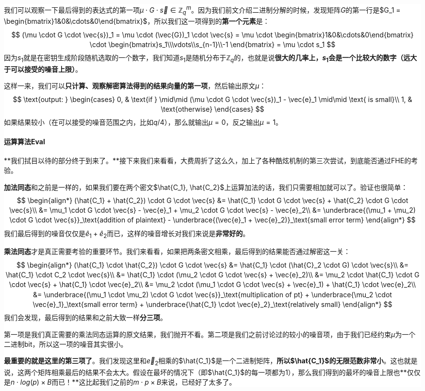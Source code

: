 我们可以观察一下最后得到的表达式的第一项$\mu \cdot G \cdot \vec{s} \in \mathbb{Z}_q^m$。因为我们前文介绍二进制分解的时候，发现矩阵$G$的第一行是$G_1 = \begin{bmatrix}1&0&\cdots&0\end{bmatrix}$，所以我们这一项得到的**第一个元素**是：
$$
(\mu \cdot G \cdot \vec{s})_1 = \mu \cdot (\vec{G})_1 \cdot \vec{s} = \mu \cdot \begin{bmatrix}1&0&\cdots&0\end{bmatrix} \cdot \begin{bmatrix}s_1\\\vdots\\s_{n-1}\\-1 \end{bmatrix} = \mu \cdot s_1
$$
因为$s_1$就是在密钥生成阶段随机选取的一个数字，我们知道$s_1$是随机分布于$\mathbb{Z}_q$的，也就是说**很大的几率上，$s_1$会是一个比较大的数字（远大于可以接受的噪音上限）**。

这样一来，我们可以**只计算、观察解密算法得到的结果向量的第一项**，然后输出原文$\mu$：
$$
\text{output: } 
\begin{cases}
    0, & \text{if } \mid\mid (\mu \cdot G \cdot \vec{s})_1 - \vec{e}_1 \mid\mid \text{ is small}\\
    1, & \text{otherwise}
\end{cases}
$$
如果结果较小（在可以接受的噪音范围之内，比如$q/4$），那么就输出$\mu=0$，反之输出$\mu=1$。

#### 运算算法Eval

**我们拭目以待的部分终于到来了。**接下来我们来看看，大费周折了这么久，加上了各种酷炫机制的第三次尝试，到底能否通过FHE的考验。

**加法同态**和之前是一样的，如果我们要在两个密文$\hat{C_1}, \hat{C_2}$上运算加法的话，我们只需要相加就可以了。验证也很简单：
$$
\begin{align*}
(\hat{C_1} + \hat{C_2}) \cdot G \cdot \vec{s} &= \hat{C_1} \cdot G \cdot \vec{s} + \hat{C_2} \cdot G \cdot \vec{s}\\
&= \mu_1 \cdot G \cdot \vec{s} - \vec{e}_1 + \mu_2 \cdot G \cdot \vec{s} - \vec{e}_2\\
&= \underbrace{(\mu_1 + \mu_2) \cdot G \cdot \vec{s}}_\text{addition of plaintext} - \underbrace{(\vec{e}_1 + \vec{e}_2)}_\text{small error term}
\end{align*}
$$
我们最后得到的噪音仅仅是$\hat{e}_1 + \hat{e}_2$而已，这样的噪音增长对我们来说是**非常好的**。

**乘法同态**才是真正需要考验的重要环节。我们来看看，如果把两条密文相乘，最后得到的结果能否通过解密这一关：
$$
\begin{align*}
(\hat{C_1} \cdot \hat{C_2}) \cdot G \cdot \vec{s} &= \hat{C_1} \cdot (\hat{C}_2 \cdot G) \cdot \vec{s}\\
&= \hat{C_1} \cdot C_2 \cdot \vec{s}\\
&= \hat{C_1} \cdot (\mu_2 \cdot G \cdot \vec{s} + \vec{e}_2)\\
&= \mu_2 \cdot \hat{C_1} \cdot G \cdot \vec{s} + \hat{C_1} \cdot \vec{e}_2\\
&= \mu_2 \cdot (\mu_1 \cdot G \cdot \vec{s} + \vec{e}_1) + \hat{C_1} \cdot \vec{e}_2\\
&= \underbrace{(\mu_1 \cdot \mu_2) \cdot G \cdot \vec{s}}_\text{multiplication of pt} + \underbrace{\mu_2 \cdot \vec{e}_1}_\text{small error term} + \underbrace{\hat{C_1} \cdot \vec{e}_2}_\text{relatively small} 
\end{align*}
$$
我们会发现，最后得到的结果和之前大致一样**分三项**。

第一项是我们真正需要的乘法同态运算的原文结果，我们抛开不看。第二项是我们之前讨论过的较小的噪音项，由于我们已经约束$\mu$为一个二进制bit，所以这一项的噪音其实很小。

**最重要的就是这里的第三项了**。我们发现这里和$\vec{e}_2$相乘的$\hat{C_1}$是一个二进制矩阵，**所以$\hat{C_1}$的无限范数非常小**。这也就是说，这两个矩阵相乘最后的结果不会太大。假设在最坏的情况下（即$\hat{C_1}$的每一项都为1），那么我们得到的最坏的噪音上限也**仅仅是$n \cdot log(p) \times B$而已！**这比起我们之前的$m \cdot p \times B$来说，已经好了太多了。
